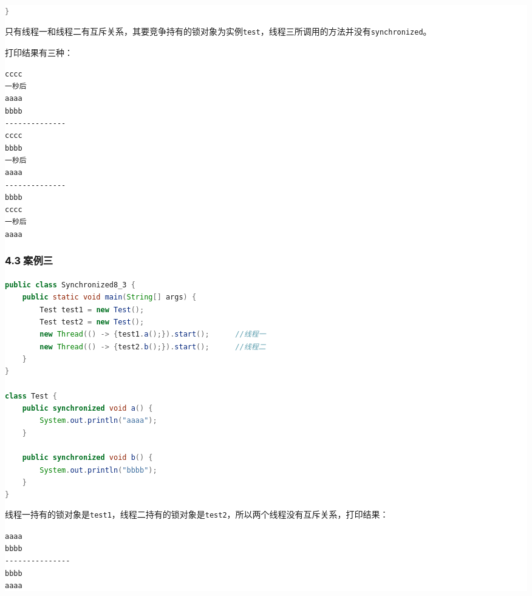 ```java
}
```

只有线程一和线程二有互斥关系，其要竞争持有的锁对象为实例`test`，线程三所调用的方法并没有`synchronized`。

打印结果有三种：

```txt
cccc
一秒后
aaaa
bbbb
--------------
cccc
bbbb
一秒后
aaaa
--------------
bbbb
cccc
一秒后
aaaa
```



### 4.3 案例三

```java
public class Synchronized8_3 {
    public static void main(String[] args) {
        Test test1 = new Test();
        Test test2 = new Test();
        new Thread(() -> {test1.a();}).start();      //线程一
        new Thread(() -> {test2.b();}).start();      //线程二
    }
}

class Test {
    public synchronized void a() {
        System.out.println("aaaa");
    }

    public synchronized void b() {
        System.out.println("bbbb");
    }
}
```

线程一持有的锁对象是`test1`，线程二持有的锁对象是`test2`，所以两个线程没有互斥关系，打印结果：

```txt
aaaa
bbbb
---------------
bbbb
aaaa
```

